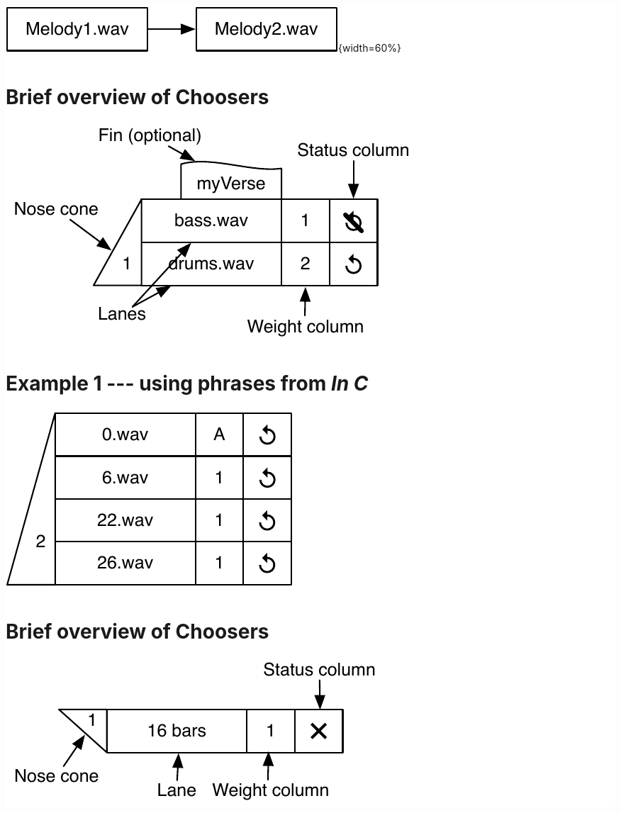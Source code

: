 
![Sequence via arrows.](images/simplesequence.pdf){width=60%}


# Brief overview of Choosers

![A Chooser which contains only soundable content is called a **Soundable Chooser**.](images/annotatedchooser.pdf)


# Example 1 --- using phrases from *In C*

![Two samples will be selected. `0.wav` is set to always be selected --- therefore, one other sample will be selected and both will play concurrently.](images/inc2-nonotes.pdf)




# Brief overview of Choosers

![**Time Choosers** can be used to control the duration of a Soundable Chooser.](images/annotatedtimechooser.pdf)
